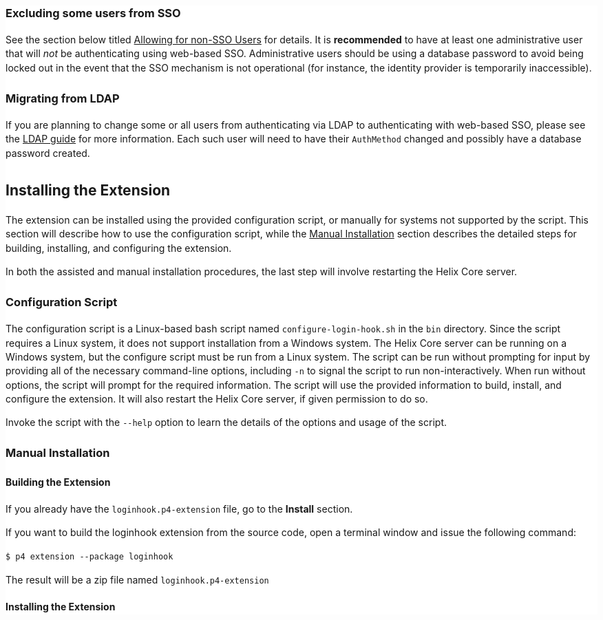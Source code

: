 ### Excluding some users from SSO

See the section below titled [Allowing for non-SSO Users](#allowing-for-non-sso-users) for details. It is **recommended** to have at least one administrative user that will *not* be authenticating using web-based SSO. Administrative users should be using a database password to avoid being locked out in the event that the SSO mechanism is not operational (for instance, the identity provider is temporarily inaccessible).

### Migrating from LDAP

If you are planning to change some or all users from authenticating via LDAP to authenticating with web-based SSO, please see the [LDAP guide](./LDAP.md) for more information. Each such user will need to have their `AuthMethod` changed and possibly have a database password created.

## Installing the Extension

The extension can be installed using the provided configuration script, or manually for systems not supported by the script. This section will describe how to use the configuration script, while the [Manual Installation](#manual-installation) section describes the detailed steps for building, installing, and configuring the extension.

In both the assisted and manual installation procedures, the last step will involve restarting the Helix Core server.

### Configuration Script

The configuration script is a Linux-based bash script named `configure-login-hook.sh` in the `bin` directory. Since the script requires a Linux system, it does not support installation from a Windows system. The Helix Core server can be running on a Windows system, but the configure script must be run from a Linux system. The script can be run without prompting for input by providing all of the necessary command-line options, including `-n` to signal the script to run non-interactively. When run without options, the script will prompt for the required information. The script will use the provided information to build, install, and configure the extension. It will also restart the Helix Core server, if given permission to do so.

Invoke the script with the `--help` option to learn the details of the options and usage of the script.

### Manual Installation

#### Building the Extension

If you already have the `loginhook.p4-extension` file, go to the **Install** section.

If you want to build the loginhook extension from the source code, open a terminal window and issue the following command:

```shell
$ p4 extension --package loginhook
```

The result will be a zip file named `loginhook.p4-extension`

#### Installing the Extension
